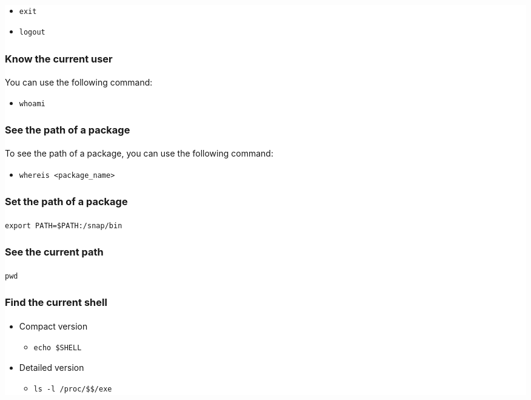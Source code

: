 * ```
  exit
  ```
* ```
  logout
  ```



### Know the current user

You can use the following command:

* ```
  whoami
  ```



### See the path of a package

To see the path of a package, you can use the following command:

* ```
  whereis <package_name>
  ```



### Set the path of a package

```
export PATH=$PATH:/snap/bin

```




### See the current path

```
pwd
```
  


### Find the current shell

* Compact version
  * ```
    echo $SHELL
    ```
* Detailed version
  * ```
    ls -l /proc/$$/exe
    ```
